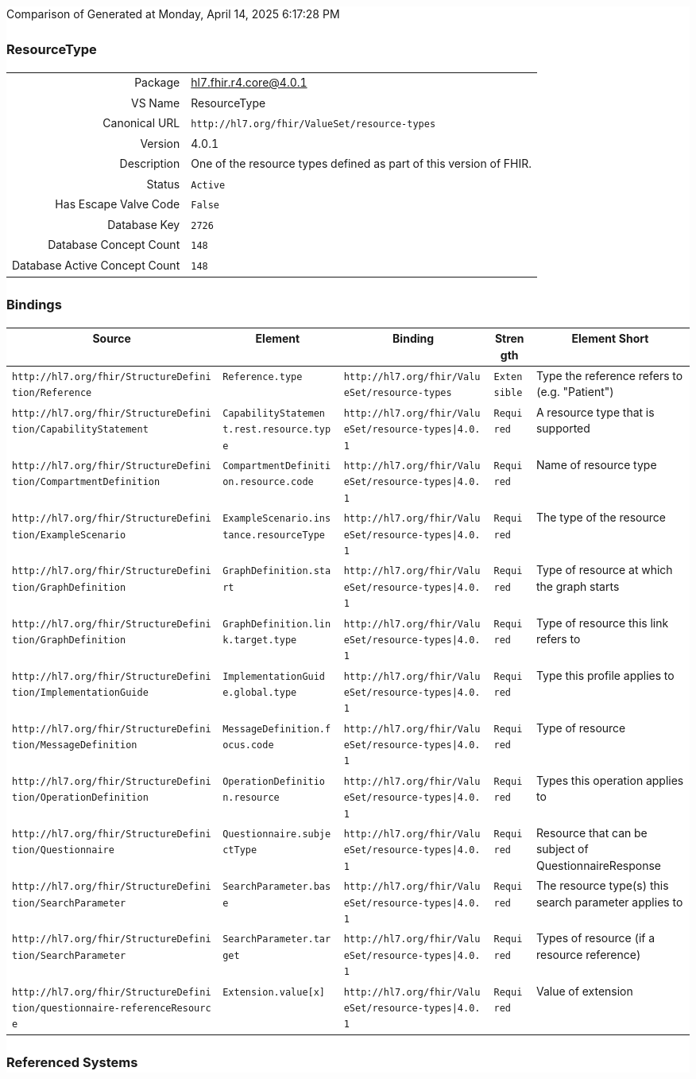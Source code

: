 Comparison of 
Generated at Monday, April 14, 2025 6:17:28 PM

### ResourceType

|      |     |
| ---: | --- |
| Package | hl7.fhir.r4.core@4.0.1 |
| VS Name | ResourceType |
| Canonical URL | `http://hl7.org/fhir/ValueSet/resource-types` |
| Version | 4.0.1 |
| Description | One of the resource types defined as part of this version of FHIR. |
| Status | `Active` |
| Has Escape Valve Code | `False` |
| Database Key | `2726` |
| Database Concept Count | `148` |
| Database Active Concept Count | `148` |
### Bindings

| Source | Element | Binding | Strength | Element Short |
| ------ | ------- | ------- | -------- | ------------- |
| `http://hl7.org/fhir/StructureDefinition/Reference` | `Reference.type` | `http://hl7.org/fhir/ValueSet/resource-types` | `Extensible` | Type the reference refers to (e.g. "Patient") |
| `http://hl7.org/fhir/StructureDefinition/CapabilityStatement` | `CapabilityStatement.rest.resource.type` | `http://hl7.org/fhir/ValueSet/resource-types\|4.0.1` | `Required` | A resource type that is supported |
| `http://hl7.org/fhir/StructureDefinition/CompartmentDefinition` | `CompartmentDefinition.resource.code` | `http://hl7.org/fhir/ValueSet/resource-types\|4.0.1` | `Required` | Name of resource type |
| `http://hl7.org/fhir/StructureDefinition/ExampleScenario` | `ExampleScenario.instance.resourceType` | `http://hl7.org/fhir/ValueSet/resource-types\|4.0.1` | `Required` | The type of the resource |
| `http://hl7.org/fhir/StructureDefinition/GraphDefinition` | `GraphDefinition.start` | `http://hl7.org/fhir/ValueSet/resource-types\|4.0.1` | `Required` | Type of resource at which the graph starts |
| `http://hl7.org/fhir/StructureDefinition/GraphDefinition` | `GraphDefinition.link.target.type` | `http://hl7.org/fhir/ValueSet/resource-types\|4.0.1` | `Required` | Type of resource this link refers to |
| `http://hl7.org/fhir/StructureDefinition/ImplementationGuide` | `ImplementationGuide.global.type` | `http://hl7.org/fhir/ValueSet/resource-types\|4.0.1` | `Required` | Type this profile applies to |
| `http://hl7.org/fhir/StructureDefinition/MessageDefinition` | `MessageDefinition.focus.code` | `http://hl7.org/fhir/ValueSet/resource-types\|4.0.1` | `Required` | Type of resource |
| `http://hl7.org/fhir/StructureDefinition/OperationDefinition` | `OperationDefinition.resource` | `http://hl7.org/fhir/ValueSet/resource-types\|4.0.1` | `Required` | Types this operation applies to |
| `http://hl7.org/fhir/StructureDefinition/Questionnaire` | `Questionnaire.subjectType` | `http://hl7.org/fhir/ValueSet/resource-types\|4.0.1` | `Required` | Resource that can be subject of QuestionnaireResponse |
| `http://hl7.org/fhir/StructureDefinition/SearchParameter` | `SearchParameter.base` | `http://hl7.org/fhir/ValueSet/resource-types\|4.0.1` | `Required` | The resource type(s) this search parameter applies to |
| `http://hl7.org/fhir/StructureDefinition/SearchParameter` | `SearchParameter.target` | `http://hl7.org/fhir/ValueSet/resource-types\|4.0.1` | `Required` | Types of resource (if a resource reference) |
| `http://hl7.org/fhir/StructureDefinition/questionnaire-referenceResource` | `Extension.value[x]` | `http://hl7.org/fhir/ValueSet/resource-types\|4.0.1` | `Required` | Value of extension |

### Referenced Systems
